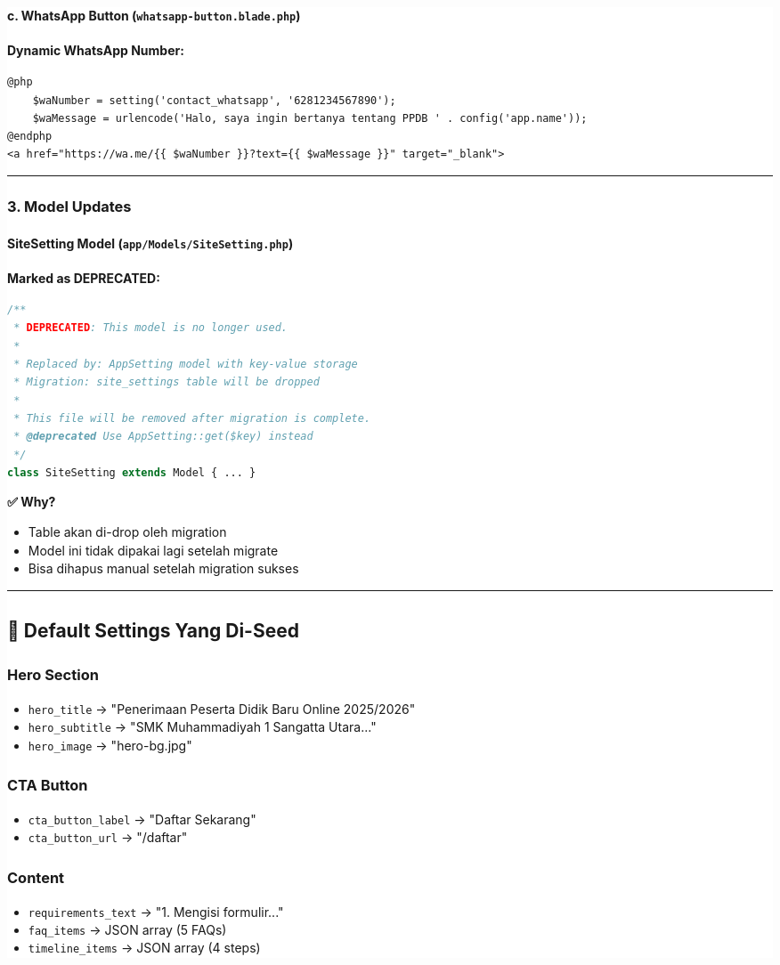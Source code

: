 
#### **c. WhatsApp Button** (`whatsapp-button.blade.php`)

**Dynamic WhatsApp Number:**
```blade
@php
    $waNumber = setting('contact_whatsapp', '6281234567890');
    $waMessage = urlencode('Halo, saya ingin bertanya tentang PPDB ' . config('app.name'));
@endphp
<a href="https://wa.me/{{ $waNumber }}?text={{ $waMessage }}" target="_blank">
```

---

### **3. Model Updates**

#### **SiteSetting Model** (`app/Models/SiteSetting.php`)

**Marked as DEPRECATED:**
```php
/**
 * DEPRECATED: This model is no longer used.
 * 
 * Replaced by: AppSetting model with key-value storage
 * Migration: site_settings table will be dropped
 * 
 * This file will be removed after migration is complete.
 * @deprecated Use AppSetting::get($key) instead
 */
class SiteSetting extends Model { ... }
```

**✅ Why?**
- Table akan di-drop oleh migration
- Model ini tidak dipakai lagi setelah migrate
- Bisa dihapus manual setelah migration sukses

---

## 🎯 Default Settings Yang Di-Seed

### **Hero Section**
- `hero_title` → "Penerimaan Peserta Didik Baru Online 2025/2026"
- `hero_subtitle` → "SMK Muhammadiyah 1 Sangatta Utara..."
- `hero_image` → "hero-bg.jpg"

### **CTA Button**
- `cta_button_label` → "Daftar Sekarang"
- `cta_button_url` → "/daftar"

### **Content**
- `requirements_text` → "1. Mengisi formulir..."
- `faq_items` → JSON array (5 FAQs)
- `timeline_items` → JSON array (4 steps)
